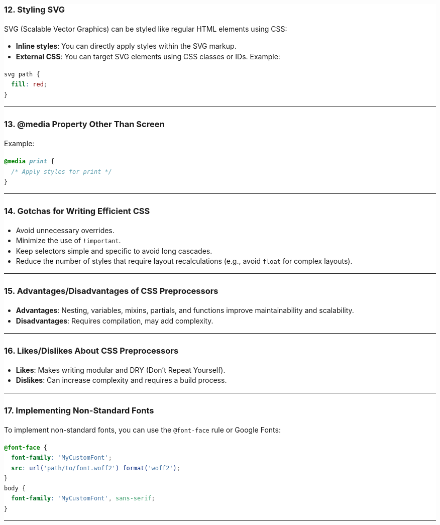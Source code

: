 
### 12. **Styling SVG**
SVG (Scalable Vector Graphics) can be styled like regular HTML elements using CSS:
- **Inline styles**: You can directly apply styles within the SVG markup.
- **External CSS**: You can target SVG elements using CSS classes or IDs.
Example:
```css
svg path {
  fill: red;
}
```

---

### 13. **@media Property Other Than Screen**
Example:
```css
@media print {
  /* Apply styles for print */
}
```

---

### 14. **Gotchas for Writing Efficient CSS**
- Avoid unnecessary overrides.
- Minimize the use of `!important`.
- Keep selectors simple and specific to avoid long cascades.
- Reduce the number of styles that require layout recalculations (e.g., avoid `float` for complex layouts).

---

### 15. **Advantages/Disadvantages of CSS Preprocessors**
- **Advantages**: Nesting, variables, mixins, partials, and functions improve maintainability and scalability.
- **Disadvantages**: Requires compilation, may add complexity.

---

### 16. **Likes/Dislikes About CSS Preprocessors**
- **Likes**: Makes writing modular and DRY (Don’t Repeat Yourself).
- **Dislikes**: Can increase complexity and requires a build process.

---

### 17. **Implementing Non-Standard Fonts**
To implement non-standard fonts, you can use the `@font-face` rule or Google Fonts:
```css
@font-face {
  font-family: 'MyCustomFont';
  src: url('path/to/font.woff2') format('woff2');
}
body {
  font-family: 'MyCustomFont', sans-serif;
}
```

---